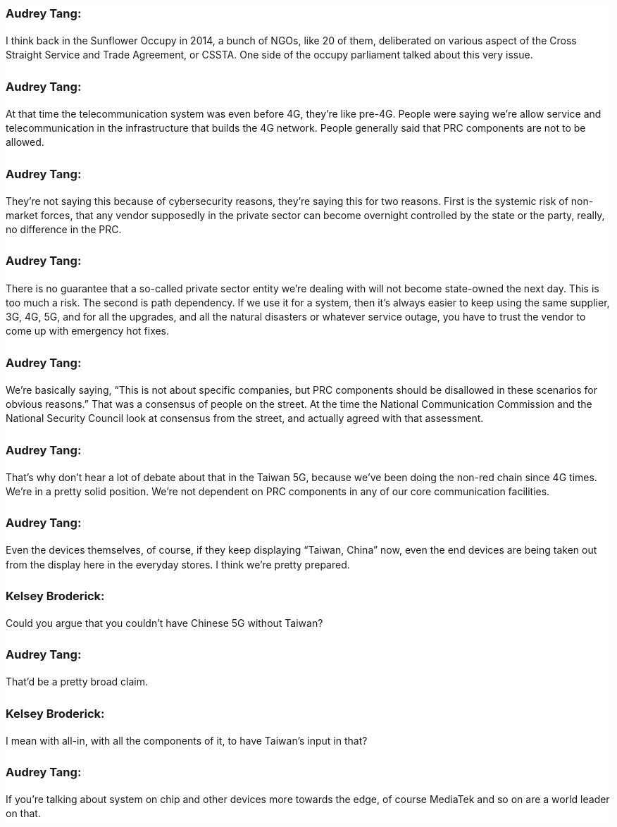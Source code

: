 ### Audrey Tang:
I think back in the Sunflower Occupy in 2014, a bunch of NGOs, like 20 of them, deliberated on various aspect of the Cross Straight Service and Trade Agreement, or CSSTA. One side of the occupy parliament talked about this very issue.

### Audrey Tang:
At that time the telecommunication system was even before 4G, they’re like pre-4G. People were saying we’re allow service and telecommunication in the infrastructure that builds the 4G network. People generally said that PRC components are not to be allowed.

### Audrey Tang:
They’re not saying this because of cybersecurity reasons, they’re saying this for two reasons. First is the systemic risk of non-market forces, that any vendor supposedly in the private sector can become overnight controlled by the state or the party, really, no difference in the PRC.

### Audrey Tang:
There is no guarantee that a so-called private sector entity we’re dealing with will not become state-owned the next day. This is too much a risk. The second is path dependency. If we use it for a system, then it’s always easier to keep using the same supplier, 3G, 4G, 5G, and for all the upgrades, and all the natural disasters or whatever service outage, you have to trust the vendor to come up with emergency hot fixes.

### Audrey Tang:
We’re basically saying, “This is not about specific companies, but PRC components should be disallowed in these scenarios for obvious reasons.” That was a consensus of people on the street. At the time the National Communication Commission and the National Security Council look at consensus from the street, and actually agreed with that assessment.

### Audrey Tang:
That’s why don’t hear a lot of debate about that in the Taiwan 5G, because we’ve been doing the non-red chain since 4G times. We’re in a pretty solid position. We’re not dependent on PRC components in any of our core communication facilities.

### Audrey Tang:
Even the devices themselves, of course, if they keep displaying “Taiwan, China” now, even the end devices are being taken out from the display here in the everyday stores. I think we’re pretty prepared.

### Kelsey Broderick:
Could you argue that you couldn’t have Chinese 5G without Taiwan?

### Audrey Tang:
That’d be a pretty broad claim.

### Kelsey Broderick:
I mean with all-in, with all the components of it, to have Taiwan’s input in that?

### Audrey Tang:
If you’re talking about system on chip and other devices more towards the edge, of course MediaTek and so on are a world leader on that.
